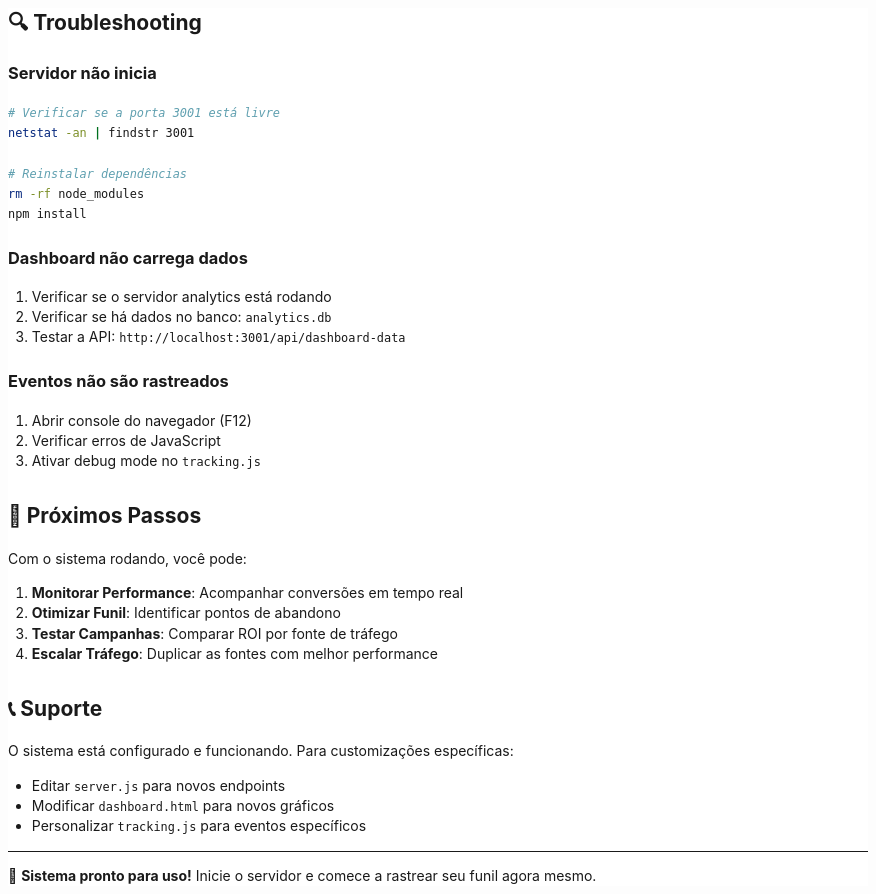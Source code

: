 ## 🔍 Troubleshooting

### Servidor não inicia
```bash
# Verificar se a porta 3001 está livre
netstat -an | findstr 3001

# Reinstalar dependências
rm -rf node_modules
npm install
```

### Dashboard não carrega dados
1. Verificar se o servidor analytics está rodando
2. Verificar se há dados no banco: `analytics.db`
3. Testar a API: `http://localhost:3001/api/dashboard-data`

### Eventos não são rastreados
1. Abrir console do navegador (F12)
2. Verificar erros de JavaScript
3. Ativar debug mode no `tracking.js`

## 🎯 Próximos Passos

Com o sistema rodando, você pode:

1. **Monitorar Performance**: Acompanhar conversões em tempo real
2. **Otimizar Funil**: Identificar pontos de abandono
3. **Testar Campanhas**: Comparar ROI por fonte de tráfego
4. **Escalar Tráfego**: Duplicar as fontes com melhor performance

## 📞 Suporte

O sistema está configurado e funcionando. Para customizações específicas:
- Editar `server.js` para novos endpoints
- Modificar `dashboard.html` para novos gráficos  
- Personalizar `tracking.js` para eventos específicos

---

🎉 **Sistema pronto para uso!** Inicie o servidor e comece a rastrear seu funil agora mesmo.